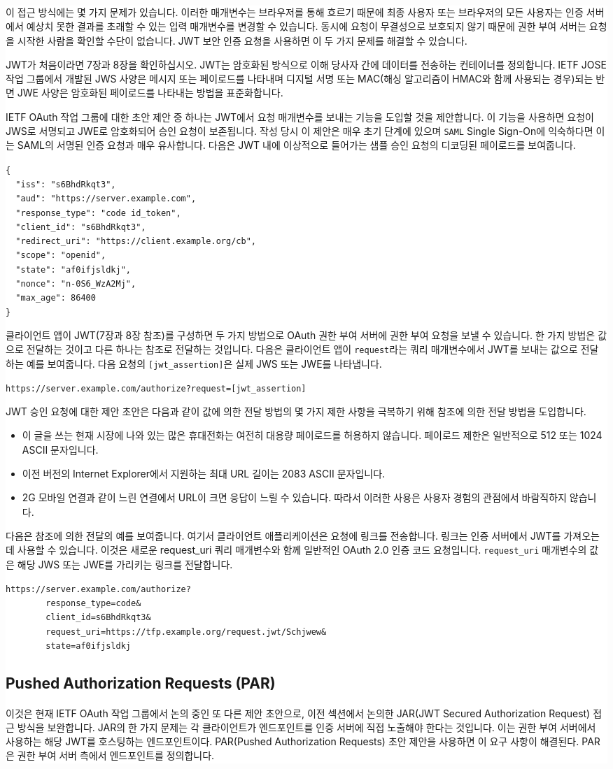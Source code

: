 이 접근 방식에는 몇 가지 문제가 있습니다. 이러한 매개변수는 브라우저를 통해 흐르기 때문에 최종 사용자 또는 브라우저의 모든 사용자는 인증 서버에서 예상치 못한 결과를 초래할 수 있는 입력 매개변수를 변경할 수 있습니다. 동시에 요청이 무결성으로 보호되지 않기 때문에 권한 부여 서버는 요청을 시작한 사람을 확인할 수단이 없습니다. JWT 보안 인증 요청을 사용하면 이 두 가지 문제를 해결할 수 있습니다.

JWT가 처음이라면 7장과 8장을 확인하십시오. JWT는 암호화된 방식으로 이해 당사자 간에 데이터를 전송하는 컨테이너를 정의합니다. IETF JOSE 작업 그룹에서 개발된 JWS 사양은 메시지 또는 페이로드를 나타내며 디지털 서명 또는 MAC(해싱 알고리즘이 HMAC와 함께 사용되는 경우)되는 반면 JWE 사양은 암호화된 페이로드를 나타내는 방법을 표준화합니다.

IETF OAuth 작업 그룹에 대한 초안 제안 중 하나는 JWT에서 요청 매개변수를 보내는 기능을 도입할 것을 제안합니다. 이 기능을 사용하면 요청이 JWS로 서명되고 JWE로 암호화되어 승인 요청이 보존됩니다. 작성 당시 이 제안은 매우 초기 단계에 있으며 `SAML` Single Sign-On에 익숙하다면 이는 SAML의 서명된 인증 요청과 매우 유사합니다. 다음은 JWT 내에 이상적으로 들어가는 샘플 승인 요청의 디코딩된 페이로드를 보여줍니다.

```
{
  "iss": "s6BhdRkqt3",
  "aud": "https://server.example.com",
  "response_type": "code id_token",
  "client_id": "s6BhdRkqt3",
  "redirect_uri": "https://client.example.org/cb",
  "scope": "openid",
  "state": "af0ifjsldkj",
  "nonce": "n-0S6_WzA2Mj",
  "max_age": 86400
}
```

클라이언트 앱이 JWT(7장과 8장 참조)를 구성하면 두 가지 방법으로 OAuth 권한 부여 서버에 권한 부여 요청을 보낼 수 있습니다. 한 가지 방법은 값으로 전달하는 것이고 다른 하나는 참조로 전달하는 것입니다. 다음은 클라이언트 앱이 `request`라는 쿼리 매개변수에서 JWT를 보내는 값으로 전달하는 예를 보여줍니다. 다음 요청의 `[jwt_assertion]`은 실제 JWS 또는 JWE를 나타냅니다.
```
https://server.example.com/authorize?request=[jwt_assertion]
```
JWT 승인 요청에 대한 제안 초안은 다음과 같이 값에 의한 전달 방법의 몇 가지 제한 사항을 극복하기 위해 참조에 의한 전달 방법을 도입합니다.

- 이 글을 쓰는 현재 시장에 나와 있는 많은 휴대전화는 여전히 대용량 페이로드를 허용하지 않습니다. 페이로드 제한은 일반적으로 512 또는 1024 ASCII 문자입니다.

- 이전 버전의 Internet Explorer에서 지원하는 최대 URL 길이는 2083 ASCII 문자입니다.

- 2G 모바일 연결과 같이 느린 연결에서 URL이 크면 응답이 느릴 수 있습니다. 따라서 이러한 사용은 사용자 경험의 관점에서 바람직하지 않습니다.

다음은 참조에 의한 전달의 예를 보여줍니다. 여기서 클라이언트 애플리케이션은 요청에 링크를 전송합니다. 링크는 인증 서버에서 JWT를 가져오는 데 사용할 수 있습니다. 이것은 새로운 request_uri 쿼리 매개변수와 함께 일반적인 OAuth 2.0 인증 코드 요청입니다. `request_uri` 매개변수의 값은 해당 JWS 또는 JWE를 가리키는 링크를 전달합니다.

```
https://server.example.com/authorize?
        response_type=code&
        client_id=s6BhdRkqt3&
        request_uri=https://tfp.example.org/request.jwt/Schjwew&
        state=af0ifjsldkj
```

## Pushed Authorization Requests (PAR)

이것은 현재 IETF OAuth 작업 그룹에서 논의 중인 또 다른 제안 초안으로, 이전 섹션에서 논의한 JAR(JWT Secured Authorization Request) 접근 방식을 보완합니다. JAR의 한 가지 문제는 각 클라이언트가 엔드포인트를 인증 서버에 직접 노출해야 한다는 것입니다. 이는 권한 부여 서버에서 사용하는 해당 JWT를 호스팅하는 엔드포인트이다. PAR(Pushed Authorization Requests) 초안 제안을 사용하면 이 요구 사항이 해결된다. PAR은 권한 부여 서버 측에서 엔드포인트를 정의합니다. 
